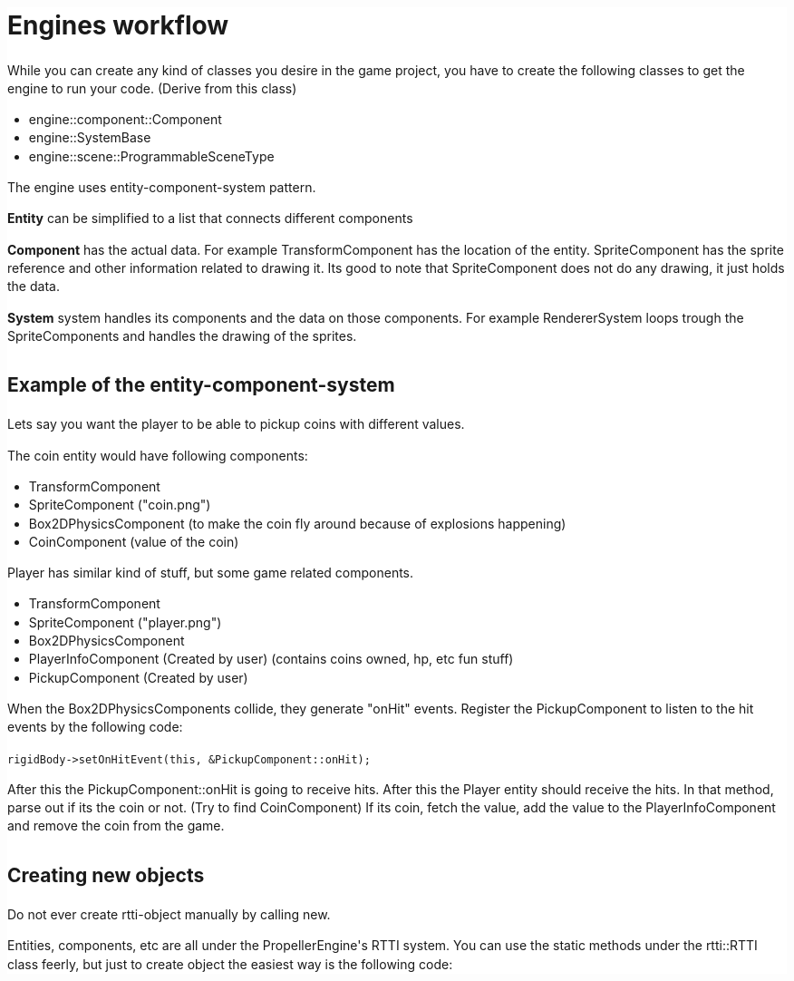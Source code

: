 Engines workflow
================

While you can create any kind of classes you desire in the game project, you have to create the following classes to get the engine to run your code. (Derive from this class)

* engine::component::Component
* engine::SystemBase
* engine::scene::ProgrammableSceneType

The engine uses entity-component-system pattern.

**Entity** can be simplified to a list that connects different components

**Component** has the actual data. For example TransformComponent has the location of the entity. SpriteComponent has the sprite reference and other information related to drawing it. Its good to note that SpriteComponent does not do any drawing, it just holds the data.

**System** system handles its components and the data on those components. For example RendererSystem loops trough the SpriteComponents and handles the drawing of the sprites.


## Example of the entity-component-system

Lets say you want the player to be able to pickup coins with different values. 

The coin entity would have following components:

* TransformComponent
* SpriteComponent ("coin.png")
* Box2DPhysicsComponent (to make the coin fly around because of explosions happening)
* CoinComponent (value of the coin)

Player has similar kind of stuff, but some game related components.

* TransformComponent
* SpriteComponent ("player.png")
* Box2DPhysicsComponent
* PlayerInfoComponent (Created by user) (contains coins owned, hp, etc fun stuff)
* PickupComponent (Created by user)

When the Box2DPhysicsComponents collide, they generate "onHit" events. Register the PickupComponent to listen to the hit events by the following code:

    rigidBody->setOnHitEvent(this, &PickupComponent::onHit);

After this the PickupComponent::onHit is going to receive hits. After this the Player entity should receive the hits. In that method, parse out if its the coin or not. (Try to find CoinComponent) If its coin, fetch the value, add the value to the PlayerInfoComponent and remove the coin from the game.

## Creating new objects

Do not ever create rtti-object manually by calling new.

Entities, components, etc are all under the PropellerEngine's RTTI system. You can use the static methods under the rtti::RTTI class feerly, but just to create object the easiest way is the following code:
